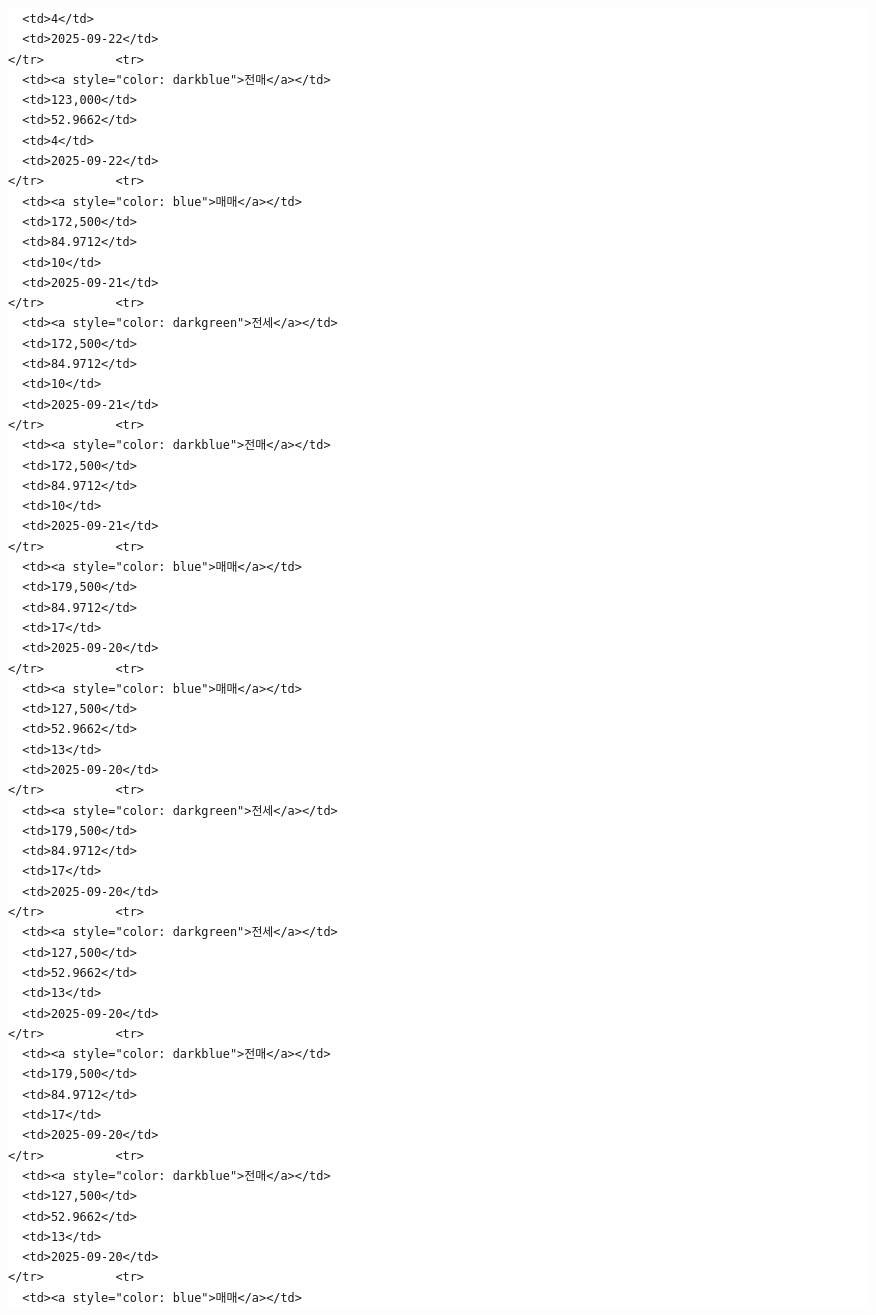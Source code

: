       <td>4</td>
      <td>2025-09-22</td>
    </tr>          <tr>
      <td><a style="color: darkblue">전매</a></td>
      <td>123,000</td>
      <td>52.9662</td>
      <td>4</td>
      <td>2025-09-22</td>
    </tr>          <tr>
      <td><a style="color: blue">매매</a></td>
      <td>172,500</td>
      <td>84.9712</td>
      <td>10</td>
      <td>2025-09-21</td>
    </tr>          <tr>
      <td><a style="color: darkgreen">전세</a></td>
      <td>172,500</td>
      <td>84.9712</td>
      <td>10</td>
      <td>2025-09-21</td>
    </tr>          <tr>
      <td><a style="color: darkblue">전매</a></td>
      <td>172,500</td>
      <td>84.9712</td>
      <td>10</td>
      <td>2025-09-21</td>
    </tr>          <tr>
      <td><a style="color: blue">매매</a></td>
      <td>179,500</td>
      <td>84.9712</td>
      <td>17</td>
      <td>2025-09-20</td>
    </tr>          <tr>
      <td><a style="color: blue">매매</a></td>
      <td>127,500</td>
      <td>52.9662</td>
      <td>13</td>
      <td>2025-09-20</td>
    </tr>          <tr>
      <td><a style="color: darkgreen">전세</a></td>
      <td>179,500</td>
      <td>84.9712</td>
      <td>17</td>
      <td>2025-09-20</td>
    </tr>          <tr>
      <td><a style="color: darkgreen">전세</a></td>
      <td>127,500</td>
      <td>52.9662</td>
      <td>13</td>
      <td>2025-09-20</td>
    </tr>          <tr>
      <td><a style="color: darkblue">전매</a></td>
      <td>179,500</td>
      <td>84.9712</td>
      <td>17</td>
      <td>2025-09-20</td>
    </tr>          <tr>
      <td><a style="color: darkblue">전매</a></td>
      <td>127,500</td>
      <td>52.9662</td>
      <td>13</td>
      <td>2025-09-20</td>
    </tr>          <tr>
      <td><a style="color: blue">매매</a></td>